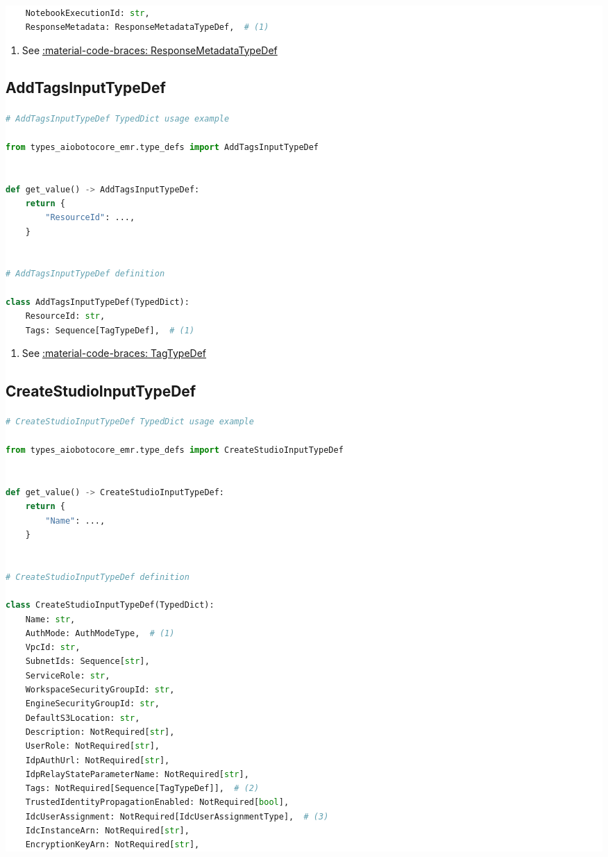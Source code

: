 ```python
    NotebookExecutionId: str,
    ResponseMetadata: ResponseMetadataTypeDef,  # (1)
```

1. See [:material-code-braces: ResponseMetadataTypeDef](./type_defs.md#responsemetadatatypedef) 
## AddTagsInputTypeDef

```python
# AddTagsInputTypeDef TypedDict usage example

from types_aiobotocore_emr.type_defs import AddTagsInputTypeDef


def get_value() -> AddTagsInputTypeDef:
    return {
        "ResourceId": ...,
    }


# AddTagsInputTypeDef definition

class AddTagsInputTypeDef(TypedDict):
    ResourceId: str,
    Tags: Sequence[TagTypeDef],  # (1)
```

1. See [:material-code-braces: TagTypeDef](./type_defs.md#tagtypedef) 
## CreateStudioInputTypeDef

```python
# CreateStudioInputTypeDef TypedDict usage example

from types_aiobotocore_emr.type_defs import CreateStudioInputTypeDef


def get_value() -> CreateStudioInputTypeDef:
    return {
        "Name": ...,
    }


# CreateStudioInputTypeDef definition

class CreateStudioInputTypeDef(TypedDict):
    Name: str,
    AuthMode: AuthModeType,  # (1)
    VpcId: str,
    SubnetIds: Sequence[str],
    ServiceRole: str,
    WorkspaceSecurityGroupId: str,
    EngineSecurityGroupId: str,
    DefaultS3Location: str,
    Description: NotRequired[str],
    UserRole: NotRequired[str],
    IdpAuthUrl: NotRequired[str],
    IdpRelayStateParameterName: NotRequired[str],
    Tags: NotRequired[Sequence[TagTypeDef]],  # (2)
    TrustedIdentityPropagationEnabled: NotRequired[bool],
    IdcUserAssignment: NotRequired[IdcUserAssignmentType],  # (3)
    IdcInstanceArn: NotRequired[str],
    EncryptionKeyArn: NotRequired[str],
```
